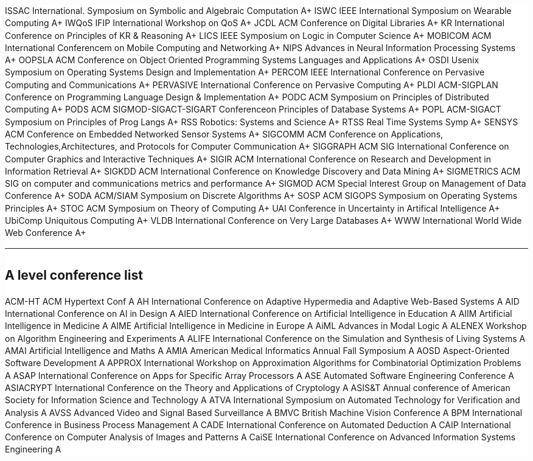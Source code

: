 ISSAC     International. Symposium on Symbolic and Algebraic Computation     A+
ISWC     IEEE International Symposium on Wearable Computing     A+
IWQoS     IFIP International Workshop on QoS     A+
JCDL     ACM Conference on Digital Libraries     A+
KR     International Conference on Principles of KR & Reasoning     A+
LICS     IEEE Symposium on Logic in Computer Science     A+
MOBICOM     ACM International Conferencem on Mobile Computing and Networking     A+
NIPS     Advances in Neural Information Processing Systems     A+
OOPSLA     ACM Conference on Object Oriented Programming Systems Languages and Applications     A+
OSDI     Usenix Symposium on Operating Systems Design and Implementation     A+
PERCOM     IEEE International Conference on Pervasive Computing and Communications     A+
PERVASIVE     International Conference on Pervasive Computing     A+
PLDI     ACM-SIGPLAN Conference on Programming Language Design & Implementation     A+
PODC     ACM Symposium on Principles of Distributed Computing     A+
PODS     ACM SIGMOD-SIGACT-SIGART Conferenceon Principles of Database Systems     A+
POPL     ACM-SIGACT Symposium on Principles of Prog Langs     A+
RSS     Robotics: Systems and Science     A+
RTSS     Real Time Systems Symp     A+
SENSYS     ACM Conference on Embedded Networked Sensor Systems     A+
SIGCOMM     ACM Conference on Applications, Technologies,Architectures, and Protocols for Computer Communication     A+
SIGGRAPH     ACM SIG International Conference on Computer Graphics and Interactive Techniques     A+
SIGIR     ACM International Conference on Research and Development in Information Retrieval     A+
SIGKDD     ACM International Conference on Knowledge Discovery and Data Mining     A+
SIGMETRICS     ACM SIG on computer and communications metrics and performance     A+
SIGMOD     ACM Special Interest Group on Management of Data Conference     A+
SODA     ACM/SIAM Symposium on Discrete Algorithms     A+
SOSP     ACM SIGOPS Symposium on Operating Systems Principles     A+
STOC     ACM Symposium on Theory of Computing     A+
UAI     Conference in Uncertainty in Artifical Intelligence     A+
UbiComp     Uniquitous Computing     A+
VLDB     International Conference on Very Large Databases     A+
WWW     International World Wide Web Conference     A+

---
## A level conference list

ACM-HT     ACM Hypertext Conf     A
AH     International Conference on Adaptive Hypermedia and Adaptive Web-Based Systems     A
AID     International Conference on AI in Design     A
AIED     International Conference on Artificial Intelligence in Education     A
AIIM     Artificial Intelligence in Medicine     A
AIME     Artificial Intelligence in Medicine in Europe     A
AiML     Advances in Modal Logic     A
ALENEX     Workshop on Algorithm Engineering and Experiments     A
ALIFE     International Conference on the Simulation and Synthesis of Living Systems     A
AMAI     Artificial Intelligence and Maths     A
AMIA     American Medical Informatics Annual Fall Symposium     A
AOSD     Aspect-Oriented Software Development     A
APPROX     International Workshop on Approximation Algorithms for Combinatorial Optimization Problems     A
ASAP     International Conference on Apps for Specific Array Processors     A
ASE     Automated Software Engineering Conference     A
ASIACRYPT     International Conference on the Theory and Applications of Cryptology     A
ASIS&T     Annual conference of American Society for Information Science and Technology     A
ATVA     International Symposium on Automated Technology for Verification and Analysis     A
AVSS     Advanced Video and Signal Based Surveillance     A
BMVC     British Machine Vision Conference     A
BPM     International Conference in Business Process Management     A
CADE     International Conference on Automated Deduction     A
CAIP     International Conference on Computer Analysis of Images and Patterns     A
CaiSE     International Conference on Advanced Information Systems Engineering     A